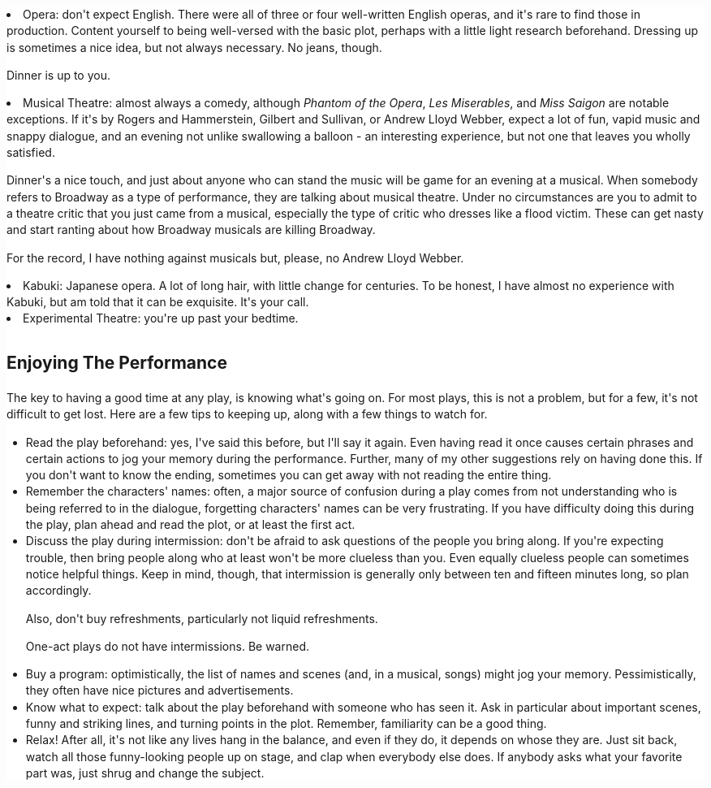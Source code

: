 </li>
<li value="5">Opera: don't expect English. There were all of three or four well-written English operas, and it's rare to find those in production. Content yourself to being well-versed with the basic plot, perhaps with a little light research beforehand. Dressing up is sometimes a nice idea, but not always necessary. No jeans, though.
<p>Dinner is up to you.</p>
</li>
<li value="6">Musical Theatre: almost always a comedy, although <em>Phantom of the Opera</em>, <em>Les Miserables</em>, and <em>Miss Saigon</em> are notable exceptions. If it's by Rogers and Hammerstein, Gilbert and Sullivan, or Andrew Lloyd Webber, expect a lot of fun, vapid music and snappy dialogue, and an evening not unlike swallowing a balloon - an interesting experience, but not one that leaves you wholly satisfied.
<p>Dinner's a nice touch, and just about anyone who can stand the music will be game for an evening at a musical. When somebody refers to Broadway as a type of performance, they are talking about musical theatre. Under no circumstances are you to admit to a theatre critic that you just came from a musical, especially the type of critic who dresses like a flood victim. These can get nasty and start ranting about how Broadway musicals are killing Broadway.</p>
<p>For the record, I have nothing against musicals but, please, no Andrew Lloyd Webber.</p>
</li>
<li value="7">Kabuki: Japanese opera. A lot of long hair, with little change for centuries. To be honest, I have almost no experience with Kabuki, but am told that it can be exquisite. It's your call.</li>
<li value="8">Experimental Theatre: you're up past your bedtime.</li>
</ol>
<h2>Enjoying The Performance</h2>
<p>The key to having a good time at any play, is knowing what's going on. For most plays, this is not a problem, but for a few, it's not difficult to get lost. Here are a few tips to keeping up, along with a few things to watch for.</p>
<ul>
<li>Read the play beforehand: yes, I've said this before, but I'll say it again. Even having read it once causes certain phrases and certain actions to jog your memory during the performance. Further, many of my other suggestions rely on having done this. If you don't want to know the ending, sometimes you can get away with not reading the entire thing.</li>
<li>Remember the characters' names: often, a major source of confusion during a play comes from not understanding who is being referred to in the dialogue, forgetting characters' names can be very frustrating. If you have difficulty doing this during the play, plan ahead and read the plot, or at least the first act.</li>
<li>Discuss the play during intermission: don't be afraid to ask questions of the people you bring along. If you're expecting trouble, then bring people along who at least won't be more clueless than you. Even equally clueless people can sometimes notice helpful things. Keep in mind, though, that intermission is generally only between ten and fifteen minutes long, so plan accordingly.
<p>Also, don't buy refreshments, particularly not liquid refreshments.</p>
<p>One-act plays do not have intermissions. Be warned.</p>
</li>
<li>Buy a program: optimistically, the list of names and scenes (and, in a musical, songs) might jog your memory. Pessimistically, they often have nice pictures and advertisements.</li>
<li>Know what to expect: talk about the play beforehand with someone who has seen it. Ask in particular about important scenes, funny and striking lines, and turning points in the plot. Remember, familiarity can be a good thing.</li>
<li>Relax! After all, it's not like any lives hang in the balance, and even if they do, it depends on whose they are. Just sit back, watch all those funny-looking people up on stage, and clap when everybody else does. If anybody asks what your favorite part was, just shrug and change the subject.</li>
</ul>
</div>
